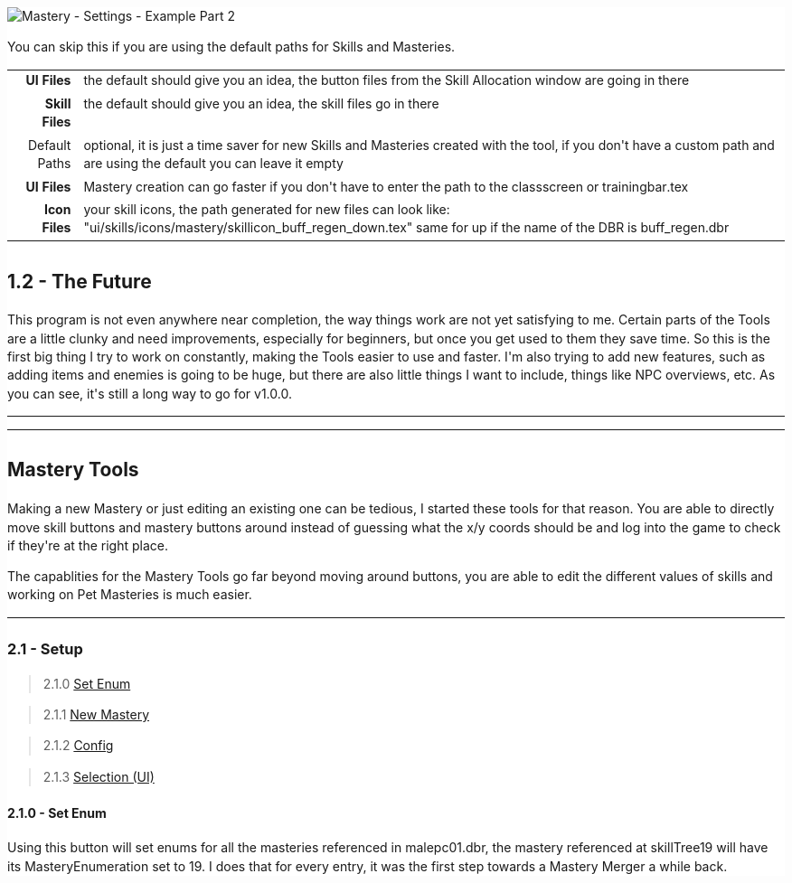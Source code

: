 ![Mastery - Settings - Example Part 2](https://user-images.githubusercontent.com/20875155/31739618-c96bb1aa-b44e-11e7-897a-ffb959e05321.png "Mastery - Settings - Example Part 2")

You can skip this if you are using the default paths for Skills and Masteries.

| | |
| ---: | :--- |
| **UI Files** | the default should give you an idea, the button files from the Skill Allocation window are going in there |
| **Skill Files** | the default should give you an idea, the skill files go in there |
| Default Paths | optional, it is just a time saver for new Skills and Masteries created with the tool, if you don't have a custom path and are using the default you can leave it empty |
| **UI Files** | Mastery creation can go faster if you don't have to enter the path to the classscreen or trainingbar.tex |
| **Icon Files** | your skill icons, the path generated for new files can look like: "ui/skills/icons/mastery/skillicon_buff_regen_down.tex" same for up if the name of the DBR is buff_regen.dbr |

<a name="1.2"></a>
## 1.2 - The Future
This program is not even anywhere near completion, the way things work are not yet satisfying to me. Certain parts of the Tools are a little clunky and need improvements, especially for beginners, but once you get used to them they save time. So this is the first big thing I try to work on constantly, making the Tools easier to use and faster. I'm also trying to add new features, such as adding items and enemies is going to be huge, but there are also little things I want to include, things like NPC overviews, etc.
As you can see, it's still a long way to go for v1.0.0.

---

---
<a name="2"></a>
## Mastery Tools
Making a new Mastery or just editing an existing one can be tedious, I started these tools for that reason. You are able to directly move skill buttons and mastery buttons around instead of guessing what the x/y coords should be and log into the game to check if they're at the right place.

The capablities for the Mastery Tools go far beyond moving around buttons, you are able to edit the different values of skills and working on Pet Masteries is much easier.

---
<a name="2.1"></a>
### 2.1 - Setup
> 2.1.0 [Set Enum](#2.1.0)

> 2.1.1 [New Mastery](#2.1.1)

> 2.1.2 [Config](#2.1.2)

> 2.1.3 [Selection (UI)](#2.1.3)

<a name="2.1.0"></a>
#### 2.1.0 - Set Enum
Using this button will set enums for all the masteries referenced in malepc01.dbr, the mastery referenced at skillTree19 will have its MasteryEnumeration set to 19. I does that for every entry, it was the first step towards a Mastery Merger a while back.
